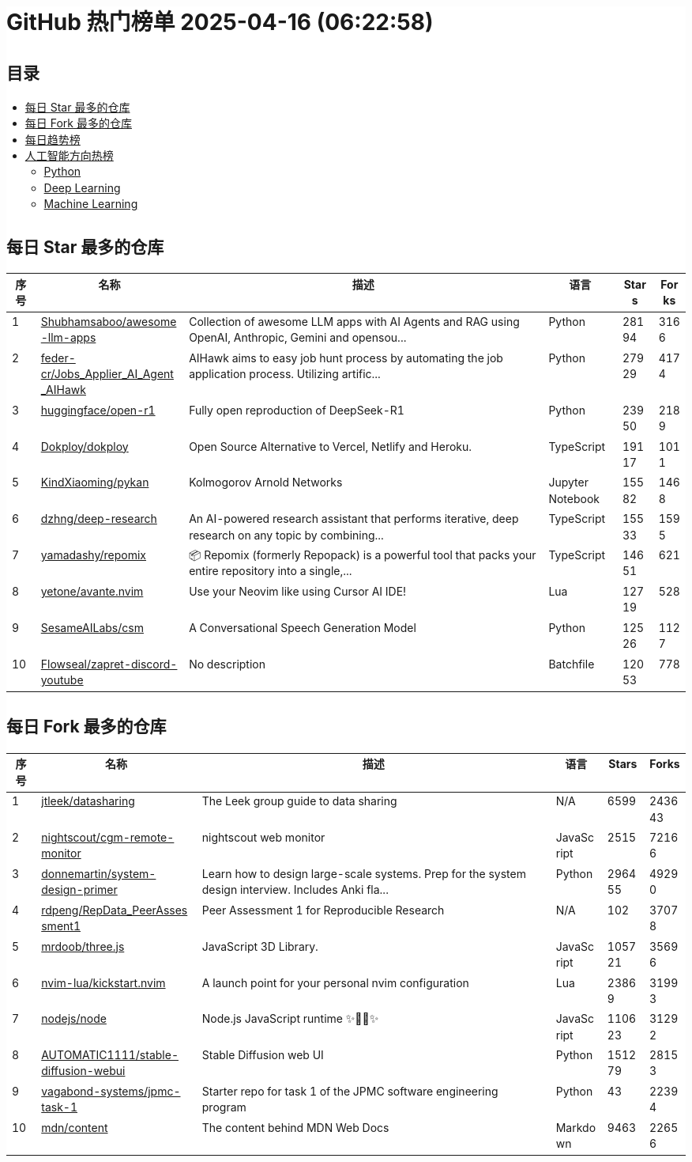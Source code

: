 # GitHub 热门榜单 2025-04-16 (06:22:58)

## 目录

- [每日 Star 最多的仓库](#每日-star-最多的仓库)
- [每日 Fork 最多的仓库](#每日-fork-最多的仓库)
- [每日趋势榜](#每日趋势榜)
- [人工智能方向热榜](#人工智能方向热榜)
  - [Python](#python)
  - [Deep Learning](#deep-learning)
  - [Machine Learning](#machine-learning)

## 每日 Star 最多的仓库

| 序号 | 名称 | 描述 | 语言 | Stars | Forks |
| --- | --- | --- | --- | --- | --- |
| 1 | [Shubhamsaboo/awesome-llm-apps](https://github.com/Shubhamsaboo/awesome-llm-apps) | Collection of awesome LLM apps with AI Agents and RAG using OpenAI, Anthropic, Gemini and opensou... | Python | 28194 | 3166 |
| 2 | [feder-cr/Jobs_Applier_AI_Agent_AIHawk](https://github.com/feder-cr/Jobs_Applier_AI_Agent_AIHawk) | AIHawk aims to easy job hunt process by automating the job application process. Utilizing artific... | Python | 27929 | 4174 |
| 3 | [huggingface/open-r1](https://github.com/huggingface/open-r1) | Fully open reproduction of DeepSeek-R1 | Python | 23950 | 2189 |
| 4 | [Dokploy/dokploy](https://github.com/Dokploy/dokploy) | Open Source Alternative to Vercel, Netlify and Heroku. | TypeScript | 19117 | 1011 |
| 5 | [KindXiaoming/pykan](https://github.com/KindXiaoming/pykan) | Kolmogorov Arnold Networks | Jupyter Notebook | 15582 | 1468 |
| 6 | [dzhng/deep-research](https://github.com/dzhng/deep-research) | An AI-powered research assistant that performs iterative, deep research on any topic by combining... | TypeScript | 15533 | 1595 |
| 7 | [yamadashy/repomix](https://github.com/yamadashy/repomix) | 📦 Repomix (formerly Repopack) is a powerful tool that packs your entire repository into a single,... | TypeScript | 14651 | 621 |
| 8 | [yetone/avante.nvim](https://github.com/yetone/avante.nvim) | Use your Neovim like using Cursor AI IDE! | Lua | 12719 | 528 |
| 9 | [SesameAILabs/csm](https://github.com/SesameAILabs/csm) | A Conversational Speech Generation Model | Python | 12526 | 1127 |
| 10 | [Flowseal/zapret-discord-youtube](https://github.com/Flowseal/zapret-discord-youtube) | No description | Batchfile | 12053 | 778 |

## 每日 Fork 最多的仓库

| 序号 | 名称 | 描述 | 语言 | Stars | Forks |
| --- | --- | --- | --- | --- | --- |
| 1 | [jtleek/datasharing](https://github.com/jtleek/datasharing) | The Leek group guide to data sharing  | N/A | 6599 | 243643 |
| 2 | [nightscout/cgm-remote-monitor](https://github.com/nightscout/cgm-remote-monitor) | nightscout web monitor | JavaScript | 2515 | 72166 |
| 3 | [donnemartin/system-design-primer](https://github.com/donnemartin/system-design-primer) | Learn how to design large-scale systems. Prep for the system design interview.  Includes Anki fla... | Python | 296455 | 49290 |
| 4 | [rdpeng/RepData_PeerAssessment1](https://github.com/rdpeng/RepData_PeerAssessment1) | Peer Assessment 1 for Reproducible Research | N/A | 102 | 37078 |
| 5 | [mrdoob/three.js](https://github.com/mrdoob/three.js) | JavaScript 3D Library. | JavaScript | 105721 | 35696 |
| 6 | [nvim-lua/kickstart.nvim](https://github.com/nvim-lua/kickstart.nvim) | A launch point for your personal nvim configuration | Lua | 23869 | 31993 |
| 7 | [nodejs/node](https://github.com/nodejs/node) | Node.js JavaScript runtime ✨🐢🚀✨ | JavaScript | 110623 | 31292 |
| 8 | [AUTOMATIC1111/stable-diffusion-webui](https://github.com/AUTOMATIC1111/stable-diffusion-webui) | Stable Diffusion web UI | Python | 151279 | 28153 |
| 9 | [vagabond-systems/jpmc-task-1](https://github.com/vagabond-systems/jpmc-task-1) | Starter repo for task 1 of the JPMC software engineering program | Python | 43 | 22394 |
| 10 | [mdn/content](https://github.com/mdn/content) | The content behind MDN Web Docs | Markdown | 9463 | 22656 |

